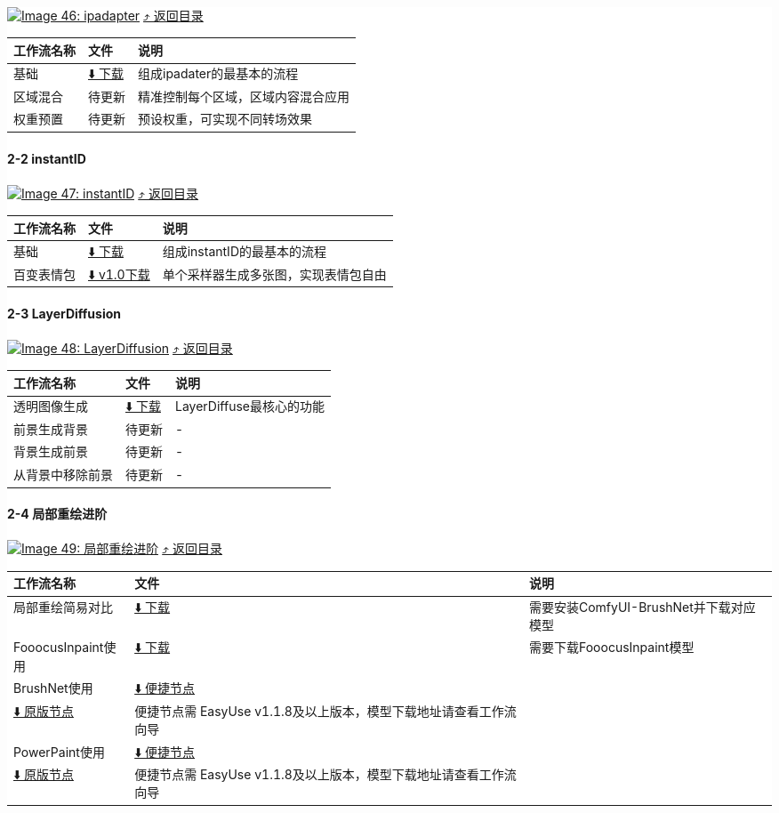 [![Image 46: ipadapter](https://github.com/yolain/ComfyUI-Yolain-Workflows/raw/main/assets/2-1.jpg)](https://github.com/yolain/ComfyUI-Yolain-Workflows/blob/main/assets/2-1.jpg) [⤴️ 返回目录](https://github.com/yolain/ComfyUI-Yolain-Workflows#%E7%9B%AE%E5%BD%95)

| 工作流名称 | 文件 | 说明 |
| :-- | :-- | :-- |
| 基础 | [⬇️ 下载](https://github.com/yolain/ComfyUI-Yolain-Workflows/blob/main/workflows/2_advanced/2-1ipadater/ipadater_basic.json) | 组成ipadater的最基本的流程 |
| 区域混合 | 待更新 | 精准控制每个区域，区域内容混合应用 |
| 权重预置 | 待更新 | 预设权重，可实现不同转场效果 |

#### 2-2 instantID

[](https://github.com/yolain/ComfyUI-Yolain-Workflows#2-2-instantid)

[![Image 47: instantID](https://github.com/yolain/ComfyUI-Yolain-Workflows/raw/main/assets/2-2.jpg)](https://github.com/yolain/ComfyUI-Yolain-Workflows/blob/main/assets/2-2.jpg) [⤴️ 返回目录](https://github.com/yolain/ComfyUI-Yolain-Workflows#%E7%9B%AE%E5%BD%95)

| 工作流名称 | 文件 | 说明 |
| :-- | :-- | :-- |
| 基础 | [⬇️ 下载](https://github.com/yolain/ComfyUI-Yolain-Workflows/blob/main/workflows/2_advanced/2-2instantID/2-2instantID_simple.json) | 组成instantID的最基本的流程 |
| 百变表情包 | [⬇️ v1.0下载](https://github.com/yolain/ComfyUI-Yolain-Workflows/blob/main/workflows/2_advanced/2-2instantID/%E7%99%BE%E5%8F%98%E5%A4%A7%E5%A4%B4%E8%B4%B4v1.json) | 单个采样器生成多张图，实现表情包自由 |

#### 2-3 LayerDiffusion

[](https://github.com/yolain/ComfyUI-Yolain-Workflows#2-3-layerdiffusion)

[![Image 48: LayerDiffusion](https://github.com/yolain/ComfyUI-Yolain-Workflows/raw/main/assets/2-3.jpg)](https://github.com/yolain/ComfyUI-Yolain-Workflows/blob/main/assets/2-3.jpg) [⤴️ 返回目录](https://github.com/yolain/ComfyUI-Yolain-Workflows#%E7%9B%AE%E5%BD%95)

| 工作流名称 | 文件 | 说明 |
| :-- | :-- | :-- |
| 透明图像生成 | [⬇️ 下载](https://github.com/yolain/ComfyUI-Yolain-Workflows/blob/main/workflows/2_advanced/2-3layerDiffuse/2-3layerDiffuse%E9%80%8F%E6%98%8E%E5%9B%BE.json) | LayerDiffuse最核心的功能 |
| 前景生成背景 | 待更新 | \- |
| 背景生成前景 | 待更新 | \- |
| 从背景中移除前景 | 待更新 | \- |

#### 2-4 局部重绘进阶

[](https://github.com/yolain/ComfyUI-Yolain-Workflows#2-4-%E5%B1%80%E9%83%A8%E9%87%8D%E7%BB%98%E8%BF%9B%E9%98%B6)

[![Image 49: 局部重绘进阶](https://github.com/yolain/ComfyUI-Yolain-Workflows/raw/main/assets/2-4.jpg)](https://github.com/yolain/ComfyUI-Yolain-Workflows/blob/main/assets/2-4.jpg) [⤴️ 返回目录](https://github.com/yolain/ComfyUI-Yolain-Workflows#%E7%9B%AE%E5%BD%95)

| 工作流名称 | 文件 | 说明 |
| :-- | :-- | :-- |
| 局部重绘简易对比 | [⬇️ 下载](https://github.com/yolain/ComfyUI-Yolain-Workflows/blob/main/workflows/2_advanced/2-4inpainting/2-4InpaintingAll.json) | 需要安装ComfyUI-BrushNet并下载对应模型 |
| FooocusInpaint使用 | [⬇️ 下载](https://github.com/yolain/ComfyUI-Yolain-Workflows/blob/main/workflows/2_advanced/2-4inpainting/2-4fooocus_inpaint.json) | 需要下载FooocusInpaint模型 |
| BrushNet使用 | [⬇️ 便捷节点](https://github.com/yolain/ComfyUI-Yolain-Workflows/blob/main/workflows/2_advanced/2-4inpainting/2-4brushnet_1.1.8.json)  
[⬇️ 原版节点](https://github.com/yolain/ComfyUI-Yolain-Workflows/blob/main/workflows/2_advanced/2-4inpainting/2-4brushnet.json) | 便捷节点需 EasyUse v1.1.8及以上版本，模型下载地址请查看工作流向导 |
| PowerPaint使用 | [⬇️ 便捷节点](https://github.com/yolain/ComfyUI-Yolain-Workflows/blob/main/workflows/2_advanced/2-4inpainting/2-4powerpaint_outpaint_1.1.8.json)  
[⬇️ 原版节点](https://github.com/yolain/ComfyUI-Yolain-Workflows/blob/main/workflows/2_advanced/2-4inpainting/2-4powerpaint_outpainting.json) | 便捷节点需 EasyUse v1.1.8及以上版本，模型下载地址请查看工作流向导 |
